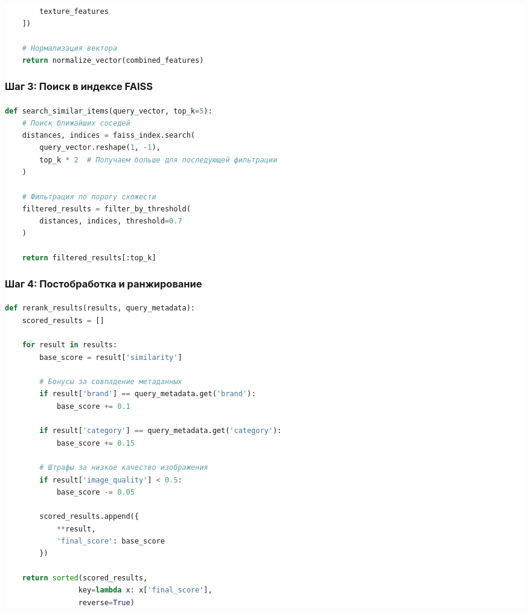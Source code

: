 ```python
        texture_features
    ])
    
    # Нормализация вектора
    return normalize_vector(combined_features)
```

### Шаг 3: Поиск в индексе FAISS
```python
def search_similar_items(query_vector, top_k=5):
    # Поиск ближайших соседей
    distances, indices = faiss_index.search(
        query_vector.reshape(1, -1), 
        top_k * 2  # Получаем больше для последующей фильтрации
    )
    
    # Фильтрация по порогу схожести
    filtered_results = filter_by_threshold(
        distances, indices, threshold=0.7
    )
    
    return filtered_results[:top_k]
```

### Шаг 4: Постобработка и ранжирование
```python
def rerank_results(results, query_metadata):
    scored_results = []
    
    for result in results:
        base_score = result['similarity']
        
        # Бонусы за совпадение метаданных
        if result['brand'] == query_metadata.get('brand'):
            base_score += 0.1
            
        if result['category'] == query_metadata.get('category'):
            base_score += 0.15
            
        # Штрафы за низкое качество изображения
        if result['image_quality'] < 0.5:
            base_score -= 0.05
            
        scored_results.append({
            **result,
            'final_score': base_score
        })
    
    return sorted(scored_results, 
                 key=lambda x: x['final_score'], 
                 reverse=True)
```
